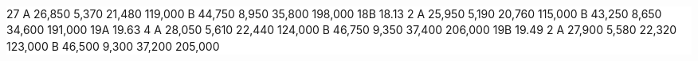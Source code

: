 <td rowspan="2">27</td>
<td>A</td>
<td>26,850</td>
<td>5,370</td>
<td>21,480</td>
<td>119,000</td>
</tr>
<tr>
<td>B</td>
<td>44,750</td>
<td>8,950</td>
<td>35,800</td>
<td>198,000</td>
</tr>
<tr>
<td rowspan="2">18B</td>
<td rowspan="2">18.13</td>
<td rowspan="2">2</td>
<td>A</td>
<td>25,950</td>
<td>5,190</td>
<td>20,760</td>
<td>115,000</td>
</tr>
<tr>
<td>B</td>
<td>43,250</td>
<td>8,650</td>
<td>34,600</td>
<td>191,000</td>
</tr>
<tr>
<td rowspan="2">19A</td>
<td rowspan="2">19.63</td>
<td rowspan="2">4</td>
<td>A</td>
<td>28,050</td>
<td>5,610</td>
<td>22,440</td>
<td>124,000</td>
</tr>
<tr>
<td>B</td>
<td>46,750</td>
<td>9,350</td>
<td>37,400</td>
<td>206,000</td>
</tr>
<tr>
<td rowspan="2">19B</td>
<td rowspan="2">19.49</td>
<td rowspan="2">2</td>
<td>A</td>
<td>27,900</td>
<td>5,580</td>
<td>22,320</td>
<td>123,000</td>
</tr>
<tr>
<td>B</td>
<td>46,500</td>
<td>9,300</td>
<td>37,200</td>
<td>205,000</td>